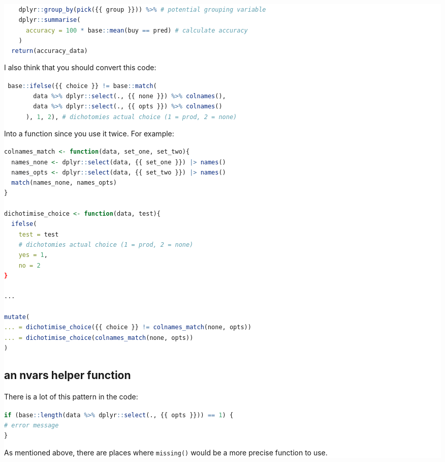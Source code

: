 ```r
    dplyr::group_by(pick({{ group }})) %>% # potential grouping variable
    dplyr::summarise(
      accuracy = 100 * base::mean(buy == pred) # calculate accuracy
    )
  return(accuracy_data)
```

I also think that you should convert this code:

```r
 base::ifelse({{ choice }} != base::match(
        data %>% dplyr::select(., {{ none }}) %>% colnames(),
        data %>% dplyr::select(., {{ opts }}) %>% colnames()
      ), 1, 2), # dichotomies actual choice (1 = prod, 2 = none)
```

Into a function since you use it twice. For example:


```r
colnames_match <- function(data, set_one, set_two){
  names_none <- dplyr::select(data, {{ set_one }}) |> names()
  names_opts <- dplyr::select(data, {{ set_two }}) |> names()
  match(names_none, names_opts)
}

dichotimise_choice <- function(data, test){
  ifelse(
    test = test
    # dichotomies actual choice (1 = prod, 2 = none)
    yes = 1, 
    no = 2 
}

...

mutate(
... = dichotimise_choice({{ choice }} != colnames_match(none, opts))
... = dichotimise_choice(colnames_match(none, opts))
)

```



## an nvars helper function

There is a lot of this pattern in the code:

```r
if (base::length(data %>% dplyr::select(., {{ opts }})) == 1) {
# error message
}
```

As mentioned above, there are places where `missing()` would be a more precise function to use.
